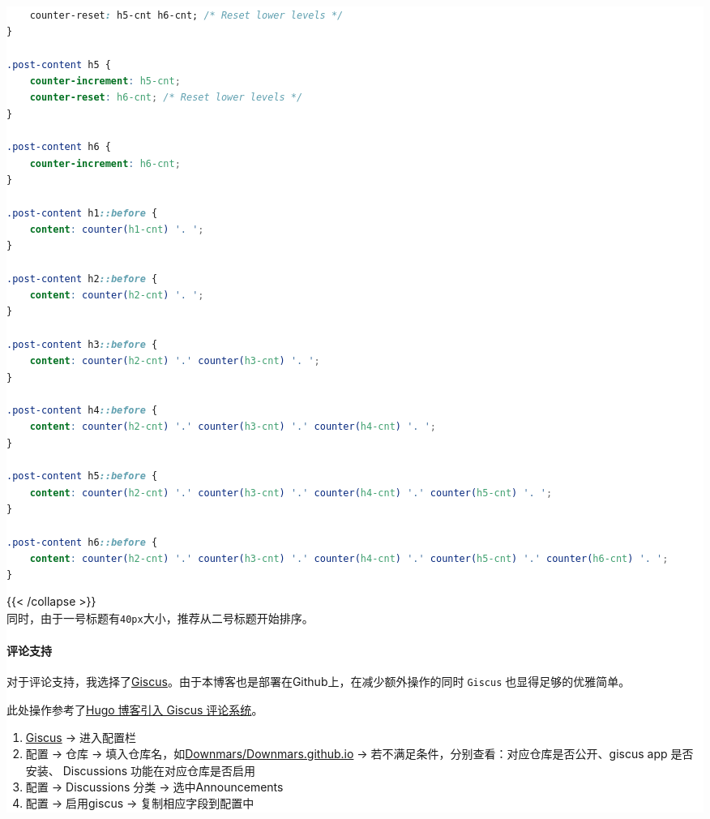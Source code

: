 ```css 
    counter-reset: h5-cnt h6-cnt; /* Reset lower levels */
}

.post-content h5 {
    counter-increment: h5-cnt;
    counter-reset: h6-cnt; /* Reset lower levels */
}

.post-content h6 {
    counter-increment: h6-cnt;
}

.post-content h1::before {
    content: counter(h1-cnt) '. ';
}

.post-content h2::before {
    content: counter(h2-cnt) '. ';
}

.post-content h3::before {
    content: counter(h2-cnt) '.' counter(h3-cnt) '. ';
}

.post-content h4::before {
    content: counter(h2-cnt) '.' counter(h3-cnt) '.' counter(h4-cnt) '. ';
}

.post-content h5::before {
    content: counter(h2-cnt) '.' counter(h3-cnt) '.' counter(h4-cnt) '.' counter(h5-cnt) '. ';
}

.post-content h6::before {
    content: counter(h2-cnt) '.' counter(h3-cnt) '.' counter(h4-cnt) '.' counter(h5-cnt) '.' counter(h6-cnt) '. ';
}
```
{{< /collapse >}}  
同时，由于一号标题有`40px`大小，推荐从二号标题开始排序。


#### 评论支持
对于评论支持，我选择了[Giscus](https://giscus.app/zh-CN)。由于本博客也是部署在Github上，在减少额外操作的同时 `Giscus` 也显得足够的优雅简单。

此处操作参考了[Hugo 博客引入 Giscus 评论系统](https://www.lixueduan.com/posts/blog/02-add-giscus-comment/)。

1. [Giscus](https://giscus.app/zh-CN) -> 进入配置栏
2. 配置 -> 仓库 -> 填入仓库名，如[Downmars/Downmars.github.io](https://github.com/Downmars/Downmars.github.io) -> 若不满足条件，分别查看：对应仓库是否公开、giscus app 是否安装、 Discussions 功能在对应仓库是否启用
3. 配置 -> Discussions 分类 -> 选中Announcements
4. 配置 -> 启用giscus -> 复制相应字段到配置中
